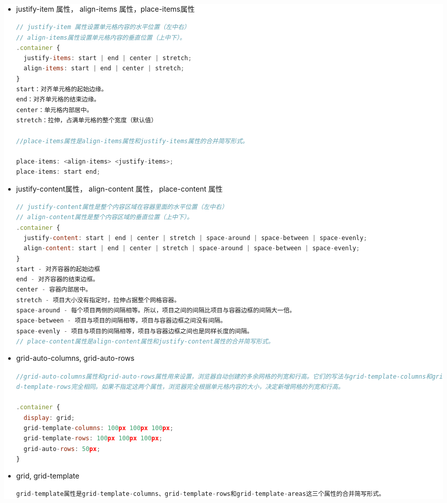    - justify-item 属性， align-items 属性，place-items属性

     ```javascript
     // justify-item 属性设置单元格内容的水平位置（左中右）
     // align-items属性设置单元格内容的垂直位置（上中下）。
     .container {
       justify-items: start | end | center | stretch;
       align-items: start | end | center | stretch;
     }
     start：对齐单元格的起始边缘。
     end：对齐单元格的结束边缘。
     center：单元格内部居中。
     stretch：拉伸，占满单元格的整个宽度（默认值）
     
     //place-items属性是align-items属性和justify-items属性的合并简写形式。
     
     place-items: <align-items> <justify-items>;
     place-items: start end;
     ```

   - justify-content属性， align-content 属性， place-content 属性

     ```javascript
     // justify-content属性是整个内容区域在容器里面的水平位置（左中右）
     // align-content属性是整个内容区域的垂直位置（上中下）。
     .container {
       justify-content: start | end | center | stretch | space-around | space-between | space-evenly;
       align-content: start | end | center | stretch | space-around | space-between | space-evenly;  
     }
     start - 对齐容器的起始边框
     end - 对齐容器的结束边框。
     center - 容器内部居中。
     stretch - 项目大小没有指定时，拉伸占据整个网格容器。
     space-around - 每个项目两侧的间隔相等。所以，项目之间的间隔比项目与容器边框的间隔大一倍。
     space-between - 项目与项目的间隔相等，项目与容器边框之间没有间隔。
     space-evenly - 项目与项目的间隔相等，项目与容器边框之间也是同样长度的间隔。
     // place-content属性是align-content属性和justify-content属性的合并简写形式。
     ```

   - grid-auto-columns, grid-auto-rows

     ```javascript
     //grid-auto-columns属性和grid-auto-rows属性用来设置，浏览器自动创建的多余网格的列宽和行高。它们的写法与grid-template-columns和grid-template-rows完全相同。如果不指定这两个属性，浏览器完全根据单元格内容的大小，决定新增网格的列宽和行高。
     
     .container {
       display: grid;
       grid-template-columns: 100px 100px 100px;
       grid-template-rows: 100px 100px 100px;
       grid-auto-rows: 50px; 
     }
     ```

   - grid, grid-template

     ```javascript
     grid-template属性是grid-template-columns、grid-template-rows和grid-template-areas这三个属性的合并简写形式。
     